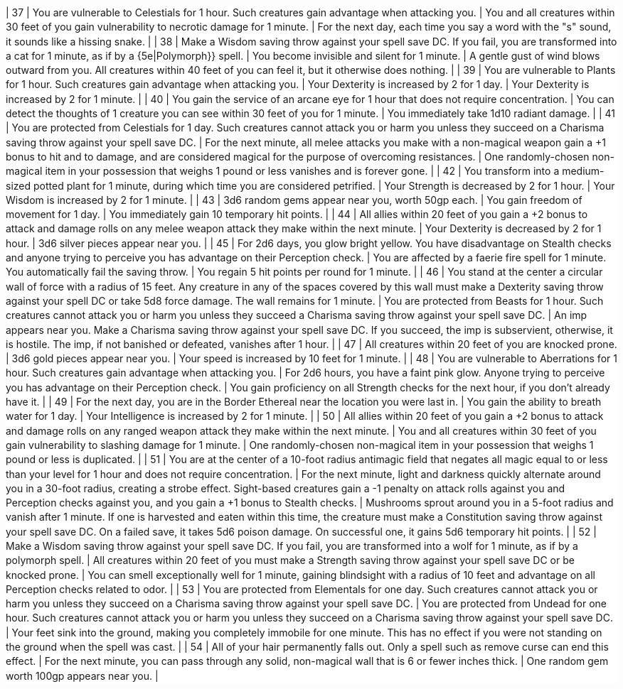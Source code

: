 | 37 | You are vulnerable to Celestials for 1 hour. Such creatures gain advantage when attacking you. | You and all creatures within 30 feet of you gain vulnerability to necrotic damage for 1 minute. | For the next day, each time you say a word with the "s" sound, it sounds like a hissing snake. |
| 38 | Make a Wisdom saving throw against your spell save DC. If you fail, you are transformed into a cat for 1 minute, as if by a {5e\|Polymorph}} spell. | You become invisible and silent for 1 minute. | A gentle gust of wind blows outward from you. All creatures within 40 feet of you can feel it, but it otherwise does nothing. |
| 39 | You are vulnerable to Plants for 1 hour. Such creatures gain advantage when attacking you. | Your Dexterity is increased by 2 for 1 day. | Your Dexterity is increased by 2 for 1 minute. |
| 40 | You gain the service of an arcane eye for 1 hour that does not require concentration. | You can detect the thoughts of 1 creature you can see within 30 feet of you for 1 minute. | You immediately take 1d10 radiant damage. |
| 41 | You are protected from Celestials for 1 day. Such creatures cannot attack you or harm you unless they succeed on a Charisma saving throw against your spell save DC. | For the next minute, all melee attacks you make with a non-magical weapon gain a +1 bonus to hit and to damage, and are considered magical for the purpose of overcoming resistances. | One randomly-chosen non-magical item in your possession that weighs 1 pound or less vanishes and is forever gone. |
| 42 | You transform into a medium-sized potted plant for 1 minute, during which time you are considered petrified. | Your Strength is decreased by 2 for 1 hour. | Your Wisdom is increased by 2 for 1 minute. |
| 43 | 3d6 random gems appear near you, worth 50gp each. | You gain freedom of movement for 1 day. | You immediately gain 10 temporary hit points. |
| 44 | All allies within 20 feet of you gain a +2 bonus to attack and damage rolls on any melee weapon attack they make within the next minute. | Your Dexterity is decreased by 2 for 1 hour. | 3d6 silver pieces appear near you. |
| 45 | For 2d6 days, you glow bright yellow. You have disadvantage on Stealth checks and anyone trying to perceive you has advantage on their Perception check. | You are affected by a faerie fire spell for 1 minute. You automatically fail the saving throw. | You regain 5 hit points per round for 1 minute. |
| 46 | You stand at the center a circular wall of force with a radius of 15 feet. Any creature in any of the spaces covered by this wall must make a Dexterity saving throw against your spell DC or take 5d8 force damage. The wall remains for 1 minute. | You are protected from Beasts for 1 hour. Such creatures cannot attack you or harm you unless they succeed a Charisma saving throw against your spell save DC. | An imp appears near you. Make a Charisma saving throw against your spell save DC. If you succeed, the imp is subservient, otherwise, it is hostile. The imp, if not banished or defeated, vanishes after 1 hour. |
| 47 | All creatures within 20 feet of you are knocked prone. | 3d6 gold pieces appear near you. | Your speed is increased by 10 feet for 1 minute. |
| 48 | You are vulnerable to Aberrations for 1 hour. Such creatures gain advantage when attacking you. | For 2d6 hours, you have a faint pink glow. Anyone trying to perceive you has advantage on their Perception check. | You gain proficiency on all Strength checks for the next hour, if you don’t already have it. |
| 49 | For the next day, you are in the Border Ethereal near the location you were last in. | You gain the ability to breath water for 1 day. | Your Intelligence is increased by 2 for 1 minute. |
| 50 | All allies within 20 feet of you gain a +2 bonus to attack and damage rolls on any ranged weapon attack they make within the next minute. | You and all creatures within 30 feet of you gain vulnerability to slashing damage for 1 minute. | One randomly-chosen non-magical item in your possession that weighs 1 pound or less is duplicated. |
| 51 | You are at the center of a 10-foot radius antimagic field that negates all magic equal to or less than your level for 1 hour and does not require concentration. | For the next minute, light and darkness quickly alternate around you in a 30-foot radius, creating a strobe effect. Sight-based creatures gain a -1 penalty on attack rolls against you and Perception checks against you, and you gain a +1 bonus to Stealth checks. | Mushrooms sprout around you in a 5-foot radius and vanish after 1 minute. If one is harvested and eaten within this time, the creature must make a Constitution saving throw against your spell save DC. On a failed save, it takes 5d6 poison damage. On successful one, it gains 5d6 temporary hit points. |
| 52 | Make a Wisdom saving throw against your spell save DC. If you fail, you are transformed into a wolf for 1 minute, as if by a polymorph spell. | All creatures within 20 feet of you must make a Strength saving throw against your spell save DC or be knocked prone. | You can smell exceptionally well for 1 minute, gaining blindsight with a radius of 10 feet and advantage on all Perception checks related to odor. |
| 53 | You are protected from Elementals for one day. Such creatures cannot attack you or harm you unless they succeed on a Charisma saving throw against your spell save DC. | You are protected from Undead for one hour. Such creatures cannot attack you or harm you unless they succeed on a Charisma saving throw against your spell save DC. | Your feet sink into the ground, making you completely immobile for one minute. This has no effect if you were not standing on the ground when the spell was cast. |
| 54 | All of your hair permanently falls out. Only a spell such as remove curse can end this effect. | For the next minute, you can pass through any solid, non-magical wall that is 6 or fewer inches thick. | One random gem worth 100gp appears near you. |